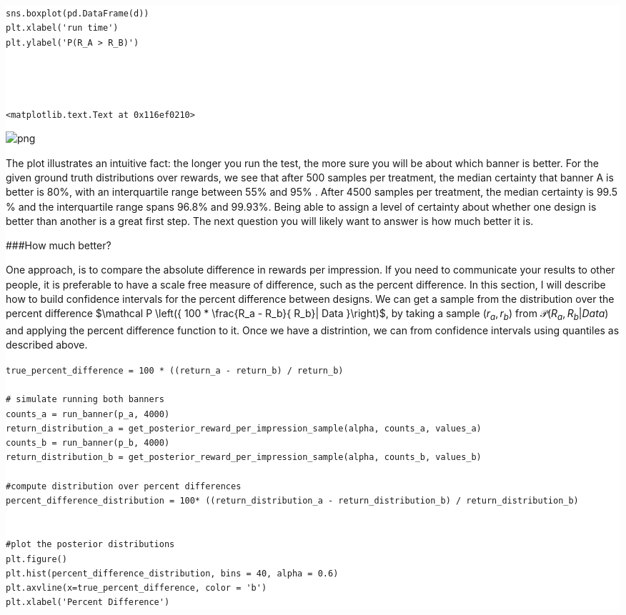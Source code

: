     sns.boxplot(pd.DataFrame(d))
    plt.xlabel('run time')
    plt.ylabel('P(R_A > R_B)')




    <matplotlib.text.Text at 0x116ef0210>




![png](AB%20Testing%20with%20Multinomial%20Data_files/AB%20Testing%20with%20Multinomial%20Data_22_1.png)


The plot illustrates an intuitive fact: the longer you run the test, the more
sure you will be about which banner is better. For the given ground truth
distributions over rewards, we see that after 500 samples per treatment, the
median certainty that banner A is better is 80%, with an interquartile range
between 55% and 95% . After 4500 samples per treatment, the median certainty is
99.5 % and the interquartile range spans 96.8% and 99.93%. Being able to assign
a level of certainty about whether one design is better than another is a great
first step. The next question you will likely want to answer is how much better
it is.

###How much better?


One approach, is to compare the absolute difference in rewards per impression.
If you need to communicate your results to other people, it is preferable to
have a scale free measure of difference, such as the percent difference. In this
section, I will describe how to build confidence intervals for the percent
difference between designs.  We can get a sample from the distribution over the
percent difference $\mathcal P \left({ 100 * \frac{R_a - R_b}{ R_b}| Data
}\right)$, by taking a sample $(r_a, r_b)$ from $\mathcal P \left({R_a,  R_b|
Data }\right)$ and applying the percent difference function to it. Once we have
a distrintion, we can from confidence intervals using quantiles as described
above.


    true_percent_difference = 100 * ((return_a - return_b) / return_b)
    
    # simulate running both banners
    counts_a = run_banner(p_a, 4000)
    return_distribution_a = get_posterior_reward_per_impression_sample(alpha, counts_a, values_a)
    counts_b = run_banner(p_b, 4000)
    return_distribution_b = get_posterior_reward_per_impression_sample(alpha, counts_b, values_b)
    
    #compute distribution over percent differences
    percent_difference_distribution = 100* ((return_distribution_a - return_distribution_b) / return_distribution_b)
    
    
    #plot the posterior distributions
    plt.figure()
    plt.hist(percent_difference_distribution, bins = 40, alpha = 0.6)
    plt.axvline(x=true_percent_difference, color = 'b')
    plt.xlabel('Percent Difference')
    
